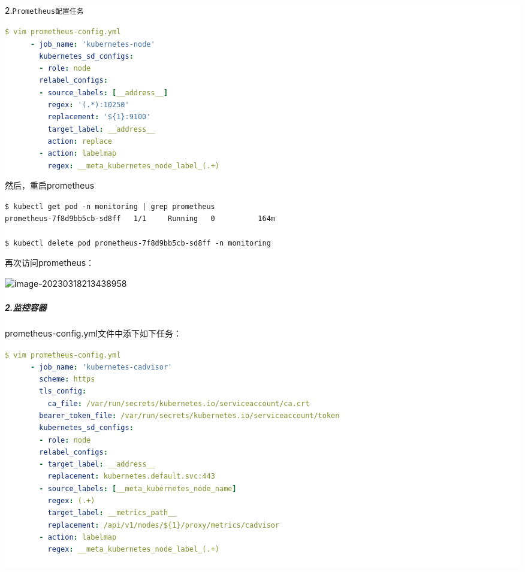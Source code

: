 2.`Prometheus配置任务`

```yaml
$ vim prometheus-config.yml
      - job_name: 'kubernetes-node'
        kubernetes_sd_configs:
        - role: node
        relabel_configs:
        - source_labels: [__address__]
          regex: '(.*):10250'
          replacement: '${1}:9100'
          target_label: __address__
          action: replace
        - action: labelmap
          regex: __meta_kubernetes_node_label_(.+)
```

然后，重启prometheus

```shell
$ kubectl get pod -n monitoring | grep prometheus
prometheus-7f8d9bb5cb-sd8ff   1/1     Running   0          164m

$ kubectl delete pod prometheus-7f8d9bb5cb-sd8ff -n monitoring
```

再次访问prometheus：

![image-20230318213438958](D:\Tech\linux\System\assets\image-20230318213438958.png)





##### 2.监控容器

prometheus-config.yml文件中添下如下任务：

```yaml
$ vim prometheus-config.yml
      - job_name: 'kubernetes-cadvisor'
        scheme: https
        tls_config:
          ca_file: /var/run/secrets/kubernetes.io/serviceaccount/ca.crt
        bearer_token_file: /var/run/secrets/kubernetes.io/serviceaccount/token
        kubernetes_sd_configs:
        - role: node
        relabel_configs:
        - target_label: __address__
          replacement: kubernetes.default.svc:443
        - source_labels: [__meta_kubernetes_node_name]
          regex: (.+)
          target_label: __metrics_path__
          replacement: /api/v1/nodes/${1}/proxy/metrics/cadvisor
        - action: labelmap
          regex: __meta_kubernetes_node_label_(.+)
          
```
